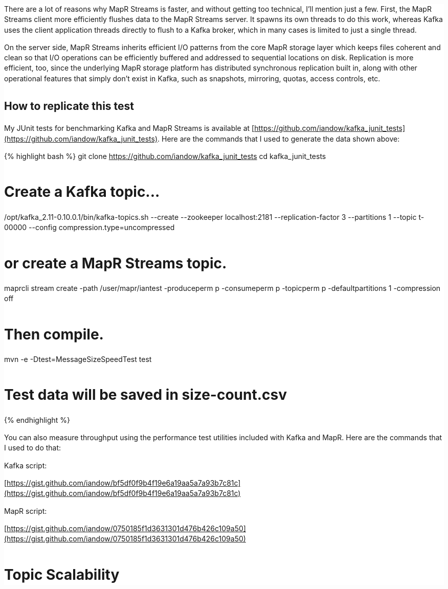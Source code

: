 There are a lot of reasons why MapR Streams is faster, and without getting too technical, I’ll mention just a few. First, the MapR Streams client more efficiently flushes data to the MapR Streams server. It spawns its own threads to do this work, whereas Kafka uses the client application threads directly to flush to a Kafka broker, which in many cases is limited to just a single thread.

On the server side, MapR Streams inherits efficient I/O patterns from the core MapR storage layer which keeps files coherent and clean so that I/O operations can be efficiently buffered and addressed to sequential locations on disk. Replication is more efficient, too, since the underlying MapR storage platform has distributed synchronous replication built in, along with other operational features that simply don’t exist in Kafka, such as snapshots, mirroring, quotas, access controls, etc.

## How to replicate this test 

My JUnit tests for benchmarking Kafka and MapR Streams is available at [https://github.com/iandow/kafka_junit_tests](https://github.com/iandow/kafka_junit_tests). Here are the commands that I used to generate the data shown above:

{% highlight bash %}
git clone https://github.com/iandow/kafka_junit_tests
cd kafka_junit_tests
# Create a Kafka topic...
/opt/kafka_2.11-0.10.0.1/bin/kafka-topics.sh --create --zookeeper localhost:2181 --replication-factor 3 --partitions 1 --topic t-00000 --config compression.type=uncompressed
# or create a MapR Streams topic.
maprcli stream create -path /user/mapr/iantest -produceperm p -consumeperm p -topicperm p -defaultpartitions 1 -compression off
# Then compile.
mvn -e -Dtest=MessageSizeSpeedTest test
# Test data will be saved in size-count.csv
{% endhighlight %}

You can also measure throughput using the performance test utilities included with Kafka and MapR. Here are the commands that I used to do that:

Kafka script:

[https://gist.github.com/iandow/bf5df0f9b4f19e6a19aa5a7a93b7c81c](https://gist.github.com/iandow/bf5df0f9b4f19e6a19aa5a7a93b7c81c)

MapR script:

[https://gist.github.com/iandow/0750185f1d3631301d476b426c109a50](https://gist.github.com/iandow/0750185f1d3631301d476b426c109a50)


# Topic Scalability

